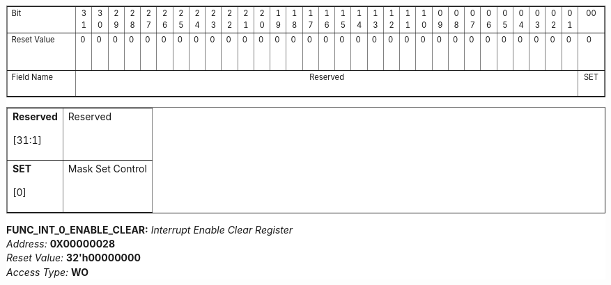 <table border="1" style="font-size:80%"><tbody><tr><td>Bit</td><td class="bftitle" align="center">31</td><td class="bftitle" align="center">30</td><td class="bftitle" align="center">29</td><td class="bftitle" align="center">28</td><td class="bftitle" align="center">27</td><td class="bftitle" align="center">26</td><td class="bftitle" align="center">25</td><td class="bftitle" align="center">24</td><td class="bftitle" align="center">23</td><td class="bftitle" align="center">22</td><td class="bftitle" align="center">21</td><td class="bftitle" align="center">20</td><td class="bftitle" align="center">19</td><td class="bftitle" align="center">18</td><td class="bftitle" align="center">17</td><td class="bftitle" align="center">16</td><td class="bftitle" align="center">15</td><td class="bftitle" align="center">14</td><td class="bftitle" align="center">13</td><td class="bftitle" align="center">12</td><td class="bftitle" align="center">11</td><td class="bftitle" align="center">10</td><td class="bftitle" align="center">09</td><td class="bftitle" align="center">08</td><td class="bftitle" align="center">07</td><td class="bftitle" align="center">06</td><td class="bftitle" align="center">05</td><td class="bftitle" align="center">04</td><td class="bftitle" align="center">03</td><td class="bftitle" align="center">02</td><td class="bftitle" align="center">01</td><td class="bftitle" align="center">00</td></tr><tr><td>Reset Value &nbsp;&nbsp;&nbsp;&nbsp;&nbsp;&nbsp;&nbsp;&nbsp;&nbsp; &nbsp;&nbsp;&nbsp;&nbsp;&nbsp;&nbsp;&nbsp;&nbsp;&nbsp;&nbsp;&nbsp;&nbsp;&nbsp;&nbsp;&nbsp;&nbsp;&nbsp;&nbsp;&nbsp;&nbsp;</td><td class="bfrstval" align="center">0&nbsp;&nbsp;</td><td class="bfrstval" align="center">0&nbsp;&nbsp;</td><td class="bfrstval" align="center">0&nbsp;&nbsp;</td><td class="bfrstval" align="center">0&nbsp;&nbsp;</td><td class="bfrstval" align="center">0&nbsp;&nbsp;</td><td class="bfrstval" align="center">0&nbsp;&nbsp;</td><td class="bfrstval" align="center">0&nbsp;&nbsp;</td><td class="bfrstval" align="center">0&nbsp;&nbsp;</td><td class="bfrstval" align="center">0&nbsp;&nbsp;</td><td class="bfrstval" align="center">0&nbsp;&nbsp;</td><td class="bfrstval" align="center">0&nbsp;&nbsp;</td><td class="bfrstval" align="center">0&nbsp;&nbsp;</td><td class="bfrstval" align="center">0&nbsp;&nbsp;</td><td class="bfrstval" align="center">0&nbsp;&nbsp;</td><td class="bfrstval" align="center">0&nbsp;&nbsp;</td><td class="bfrstval" align="center">0&nbsp;&nbsp;</td><td class="bfrstval" align="center">0&nbsp;&nbsp;</td><td class="bfrstval" align="center">0&nbsp;&nbsp;</td><td class="bfrstval" align="center">0&nbsp;&nbsp;</td><td class="bfrstval" align="center">0&nbsp;&nbsp;</td><td class="bfrstval" align="center">0&nbsp;&nbsp;</td><td class="bfrstval" align="center">0&nbsp;&nbsp;</td><td class="bfrstval" align="center">0&nbsp;&nbsp;</td><td class="bfrstval" align="center">0&nbsp;&nbsp;</td><td class="bfrstval" align="center">0&nbsp;&nbsp;</td><td class="bfrstval" align="center">0&nbsp;&nbsp;</td><td class="bfrstval" align="center">0&nbsp;&nbsp;</td><td class="bfrstval" align="center">0&nbsp;&nbsp;</td><td class="bfrstval" align="center">0&nbsp;&nbsp;</td><td class="bfrstval" align="center">0&nbsp;&nbsp;</td><td class="bfrstval" align="center">0&nbsp;&nbsp;</td><td class="bfrstval" align="center">0&nbsp;&nbsp;</td></tr><tr><td>Field Name</td><td class="bfname" align="center" colspan="31">Reserved</td><td class="bfname" align="center" colspan="1">SET &nbsp;&nbsp;&nbsp;&nbsp;&nbsp;&nbsp;</td></tr></tbody></table>

<table width="100%" border="1"><tbody><tr><td><b>Reserved</b><p>[31:1]</p></td><td>Reserved</td></tr><tr><td><b>SET</b><p>[0]</p></td><td>Mask Set Control</td></tr></tbody></table>


**FUNC\_INT\_0\_ENABLE\_CLEAR:** _Interrupt Enable Clear Register_  
_Address:_ **0X00000028**  
_Reset Value:_ **32'h00000000**  
_Access Type:_ **WO**  

